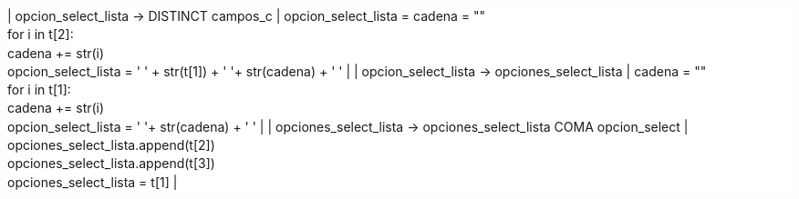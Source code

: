 | opcion_select_lista → DISTINCT campos_c                                                                                                                                                                                                                                                                                                                                                                                                                                                                                                                                                                                                                                                                                                                                                                                                                                                                                                                                                                                                                                                                                                                                                                                                                                                      | opcion_select_lista = cadena = "" <br> for i in t[2]: <br>       cadena += str(i) <br> opcion_select_lista = ' ' + str(t[1]) + ' '+ str(cadena) + ' '                                                                                                                                 |
| opcion_select_lista → opciones_select_lista                                                                                                                                                                                                                                                                                                                                                                                                                                                                                                                                                                                                                                                                                                                                                                                                                                                                                                                                                                                                                                                                                                                                                                                                                                                  | cadena = "" <br> for i in t[1]: <br>       cadena += str(i) <br> opcion_select_lista =  ' '+ str(cadena) + ' '                                                                                                                                                                        |
| opciones_select_lista → opciones_select_lista COMA opcion_select                                                                                                                                                                                                                                                                                                                                                                                                                                                                                                                                                                                                                                                                                                                                                                                                                                                                                                                                                                                                                                                                                                                                                                                                                             | opciones_select_lista.append(t[2]) <br> opciones_select_lista.append(t[3]) <br> opciones_select_lista = t[1]                                                                                                                                                                          |